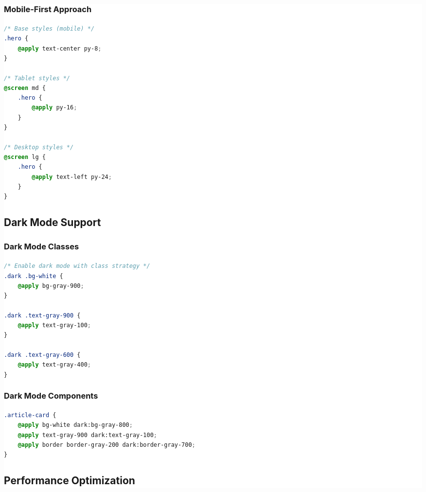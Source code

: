 ### Mobile-First Approach
```css
/* Base styles (mobile) */
.hero {
    @apply text-center py-8;
}

/* Tablet styles */
@screen md {
    .hero {
        @apply py-16;
    }
}

/* Desktop styles */
@screen lg {
    .hero {
        @apply text-left py-24;
    }
}
```

## Dark Mode Support

### Dark Mode Classes
```css
/* Enable dark mode with class strategy */
.dark .bg-white {
    @apply bg-gray-900;
}

.dark .text-gray-900 {
    @apply text-gray-100;
}

.dark .text-gray-600 {
    @apply text-gray-400;
}
```

### Dark Mode Components
```css
.article-card {
    @apply bg-white dark:bg-gray-800;
    @apply text-gray-900 dark:text-gray-100;
    @apply border border-gray-200 dark:border-gray-700;
}
```

## Performance Optimization

